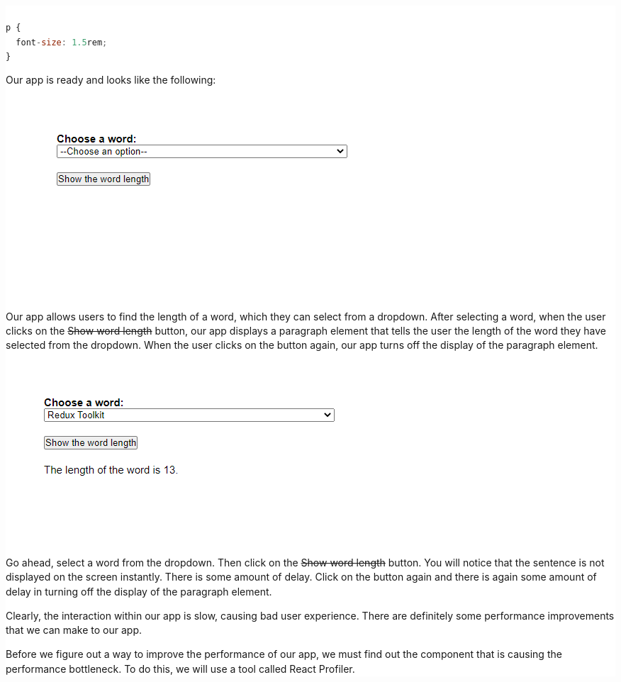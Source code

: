 ```js:title=src/components/index.js {numberLines}

p {
  font-size: 1.5rem;
}
```

Our app is ready and looks like the following:

![Example App](../images/useMemo/app.png)

Our app allows users to find the length of a word, which they can select from a dropdown. After selecting a word, when the user clicks on the ~~Show word length~~ button, our app displays a paragraph element that tells the user the length of the word they have selected from the dropdown. When the user clicks on the button again, our app turns off the display of the paragraph element.

![Example App](../images/useMemo/wordLength.png)

Go ahead, select a word from the dropdown. Then click on the ~~Show word length~~ button. You will notice that the sentence is not displayed on the screen instantly. There is some amount of delay. Click on the button again and there is again some amount of delay in turning off the display of the paragraph element.

Clearly, the interaction within our app is slow, causing bad user experience. There are definitely some performance improvements that we can make to our app.

Before we figure out a way to improve the performance of our app, we must find out the component that is causing the performance bottleneck. To do this, we will use a tool called React Profiler.
